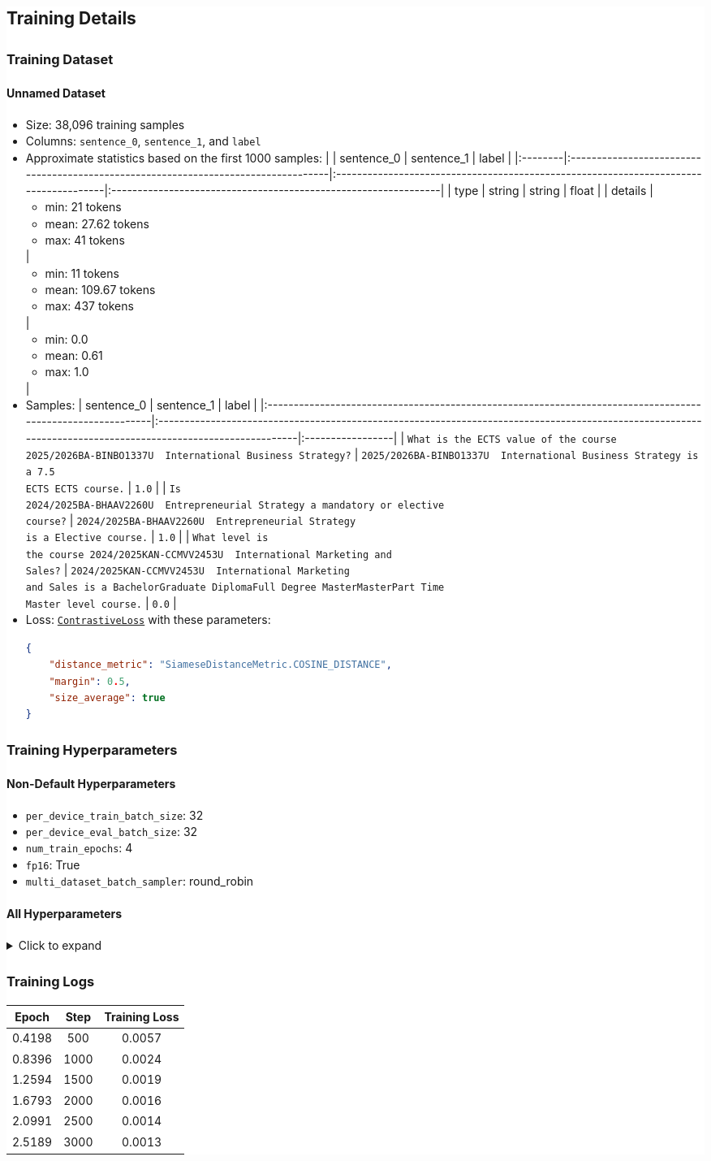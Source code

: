 









## Training Details

### Training Dataset

#### Unnamed Dataset

* Size: 38,096 training samples
* Columns: <code>sentence_0</code>, <code>sentence_1</code>, and <code>label</code>
* Approximate statistics based on the first 1000 samples:
  |         | sentence_0                                                                         | sentence_1                                                                           | label                                                          |
  |:--------|:-----------------------------------------------------------------------------------|:-------------------------------------------------------------------------------------|:---------------------------------------------------------------|
  | type    | string                                                                             | string                                                                               | float                                                          |
  | details | <ul><li>min: 21 tokens</li><li>mean: 27.62 tokens</li><li>max: 41 tokens</li></ul> | <ul><li>min: 11 tokens</li><li>mean: 109.67 tokens</li><li>max: 437 tokens</li></ul> | <ul><li>min: 0.0</li><li>mean: 0.61</li><li>max: 1.0</li></ul> |
* Samples:
  | sentence_0                                                                                                 | sentence_1                                                                                                                                                  | label            |
  |:-----------------------------------------------------------------------------------------------------------|:------------------------------------------------------------------------------------------------------------------------------------------------------------|:-----------------|
  | <code>What is the ECTS value of the course 2025/2026BA-BINBO1337U  International Business Strategy?</code> | <code>2025/2026BA-BINBO1337U  International Business Strategy is a 7.5 ECTS ECTS course.</code>                                                             | <code>1.0</code> |
  | <code>Is 2024/2025BA-BHAAV2260U  Entrepreneurial Strategy a mandatory or elective course?</code>           | <code>2024/2025BA-BHAAV2260U  Entrepreneurial Strategy is a Elective course.</code>                                                                         | <code>1.0</code> |
  | <code>What level is the course 2024/2025KAN-CCMVV2453U  International Marketing and Sales?</code>          | <code>2024/2025KAN-CCMVV2453U  International Marketing and Sales is a BachelorGraduate DiplomaFull Degree MasterMasterPart Time Master level course.</code> | <code>0.0</code> |
* Loss: [<code>ContrastiveLoss</code>](https://sbert.net/docs/package_reference/sentence_transformer/losses.html#contrastiveloss) with these parameters:
  ```json
  {
      "distance_metric": "SiameseDistanceMetric.COSINE_DISTANCE",
      "margin": 0.5,
      "size_average": true
  }
  ```

### Training Hyperparameters
#### Non-Default Hyperparameters

- `per_device_train_batch_size`: 32
- `per_device_eval_batch_size`: 32
- `num_train_epochs`: 4
- `fp16`: True
- `multi_dataset_batch_sampler`: round_robin

#### All Hyperparameters
<details><summary>Click to expand</summary></details>

### Training Logs
| Epoch  | Step | Training Loss |
|:------:|:----:|:-------------:|
| 0.4198 | 500  | 0.0057        |
| 0.8396 | 1000 | 0.0024        |
| 1.2594 | 1500 | 0.0019        |
| 1.6793 | 2000 | 0.0016        |
| 2.0991 | 2500 | 0.0014        |
| 2.5189 | 3000 | 0.0013        |